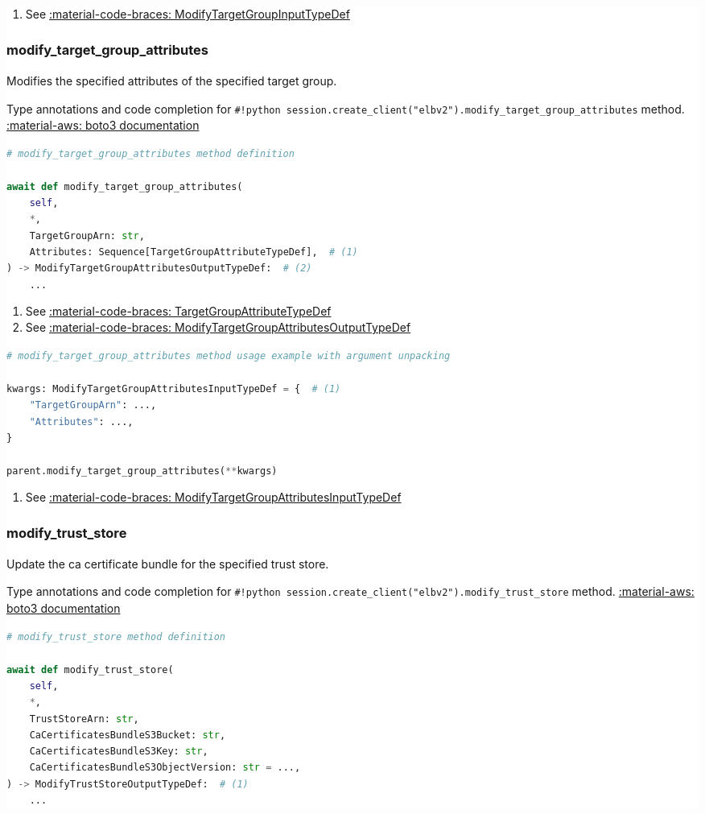1. See [:material-code-braces: ModifyTargetGroupInputTypeDef](./type_defs.md#modifytargetgroupinputtypedef) 

### modify\_target\_group\_attributes

Modifies the specified attributes of the specified target group.

Type annotations and code completion for `#!python session.create_client("elbv2").modify_target_group_attributes` method.
[:material-aws: boto3 documentation](https://boto3.amazonaws.com/v1/documentation/api/latest/reference/services/elbv2/client/modify_target_group_attributes.html)

```python
# modify_target_group_attributes method definition

await def modify_target_group_attributes(
    self,
    *,
    TargetGroupArn: str,
    Attributes: Sequence[TargetGroupAttributeTypeDef],  # (1)
) -> ModifyTargetGroupAttributesOutputTypeDef:  # (2)
    ...
```

1. See [:material-code-braces: TargetGroupAttributeTypeDef](./type_defs.md#targetgroupattributetypedef) 
2. See [:material-code-braces: ModifyTargetGroupAttributesOutputTypeDef](./type_defs.md#modifytargetgroupattributesoutputtypedef) 


```python
# modify_target_group_attributes method usage example with argument unpacking

kwargs: ModifyTargetGroupAttributesInputTypeDef = {  # (1)
    "TargetGroupArn": ...,
    "Attributes": ...,
}

parent.modify_target_group_attributes(**kwargs)
```

1. See [:material-code-braces: ModifyTargetGroupAttributesInputTypeDef](./type_defs.md#modifytargetgroupattributesinputtypedef) 

### modify\_trust\_store

Update the ca certificate bundle for the specified trust store.

Type annotations and code completion for `#!python session.create_client("elbv2").modify_trust_store` method.
[:material-aws: boto3 documentation](https://boto3.amazonaws.com/v1/documentation/api/latest/reference/services/elbv2/client/modify_trust_store.html)

```python
# modify_trust_store method definition

await def modify_trust_store(
    self,
    *,
    TrustStoreArn: str,
    CaCertificatesBundleS3Bucket: str,
    CaCertificatesBundleS3Key: str,
    CaCertificatesBundleS3ObjectVersion: str = ...,
) -> ModifyTrustStoreOutputTypeDef:  # (1)
    ...
```
